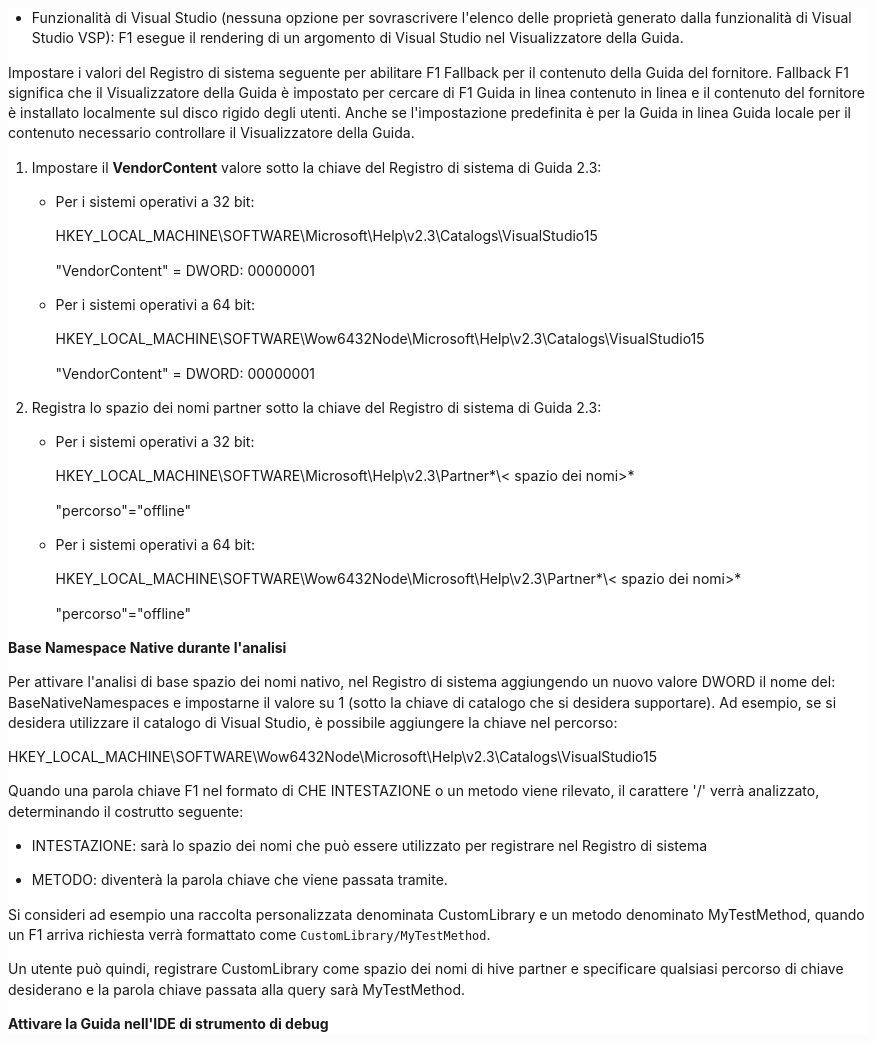 -   Funzionalità di Visual Studio (nessuna opzione per sovrascrivere l'elenco delle proprietà generato dalla funzionalità di Visual Studio VSP): F1 esegue il rendering di un argomento di Visual Studio nel Visualizzatore della Guida.  
  
Impostare i valori del Registro di sistema seguente per abilitare F1 Fallback per il contenuto della Guida del fornitore. Fallback F1 significa che il Visualizzatore della Guida è impostato per cercare di F1 Guida in linea contenuto in linea e il contenuto del fornitore è installato localmente sul disco rigido degli utenti. Anche se l'impostazione predefinita è per la Guida in linea Guida locale per il contenuto necessario controllare il Visualizzatore della Guida.  
  
1.  Impostare il **VendorContent** valore sotto la chiave del Registro di sistema di Guida 2.3:  
  
    -   Per i sistemi operativi a 32 bit:  
  
         HKEY_LOCAL_MACHINE\SOFTWARE\Microsoft\Help\v2.3\Catalogs\VisualStudio15  
  
         "VendorContent" = DWORD: 00000001  
  
    -   Per i sistemi operativi a 64 bit:  
  
         HKEY_LOCAL_MACHINE\SOFTWARE\Wow6432Node\Microsoft\Help\v2.3\Catalogs\VisualStudio15  
  
         "VendorContent" = DWORD: 00000001  
  
2.  Registra lo spazio dei nomi partner sotto la chiave del Registro di sistema di Guida 2.3:  
  
    -   Per i sistemi operativi a 32 bit:  
  
         HKEY_LOCAL_MACHINE\SOFTWARE\Microsoft\Help\v2.3\Partner*\\< spazio dei nomi\>*  
  
         "percorso"="offline"  
  
    -   Per i sistemi operativi a 64 bit:  
  
         HKEY_LOCAL_MACHINE\SOFTWARE\Wow6432Node\Microsoft\Help\v2.3\Partner*\\< spazio dei nomi\>*  
  
         "percorso"="offline"  
  
**Base Namespace Native durante l'analisi**  
  
Per attivare l'analisi di base spazio dei nomi nativo, nel Registro di sistema aggiungendo un nuovo valore DWORD il nome del: BaseNativeNamespaces e impostarne il valore su 1 (sotto la chiave di catalogo che si desidera supportare).  Ad esempio, se si desidera utilizzare il catalogo di Visual Studio, è possibile aggiungere la chiave nel percorso:  
  
HKEY_LOCAL_MACHINE\SOFTWARE\Wow6432Node\Microsoft\Help\v2.3\Catalogs\VisualStudio15
  
Quando una parola chiave F1 nel formato di CHE INTESTAZIONE o un metodo viene rilevato, il carattere '/' verrà analizzato, determinando il costrutto seguente:  
  
-   INTESTAZIONE: sarà lo spazio dei nomi che può essere utilizzato per registrare nel Registro di sistema  
  
-   METODO: diventerà la parola chiave che viene passata tramite.  
  
Si consideri ad esempio una raccolta personalizzata denominata CustomLibrary e un metodo denominato MyTestMethod, quando un F1 arriva richiesta verrà formattato come `CustomLibrary/MyTestMethod`.  
  
Un utente può quindi, registrare CustomLibrary come spazio dei nomi di hive partner e specificare qualsiasi percorso di chiave desiderano e la parola chiave passata alla query sarà MyTestMethod.  
  
**Attivare la Guida nell'IDE di strumento di debug**  
  